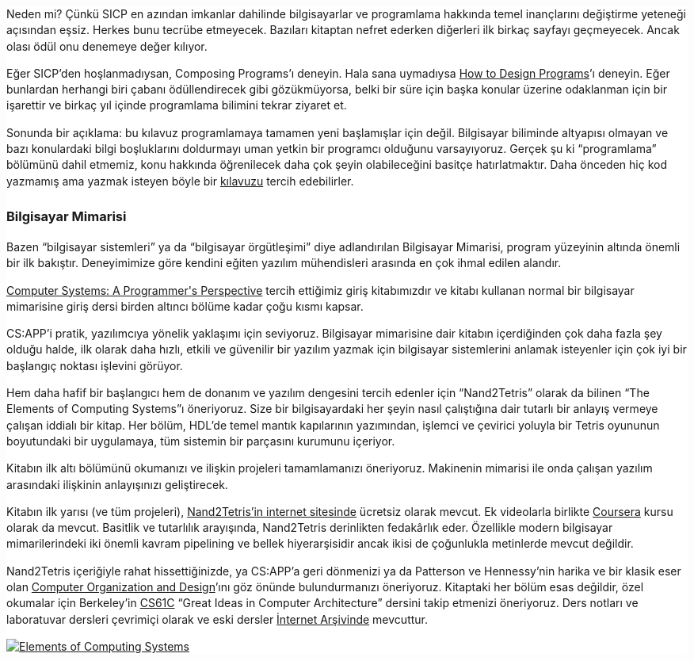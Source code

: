 Neden mi? Çünkü SICP en azından imkanlar dahilinde bilgisayarlar ve programlama hakkında temel inançlarını değiştirme yeteneği açısından eşsiz. Herkes bunu tecrübe etmeyecek. Bazıları kitaptan nefret ederken diğerleri ilk birkaç sayfayı geçmeyecek. Ancak olası ödül onu denemeye değer kılıyor.

Eğer SICP’den hoşlanmadıysan, Composing Programs’ı deneyin. Hala sana uymadıysa [How to Design Programs](http://htdp.org/)’ı deneyin. Eğer bunlardan herhangi biri çabanı ödüllendirecek gibi gözükmüyorsa, belki bir süre için başka konular üzerine odaklanman için bir işarettir ve birkaç yıl içinde programlama bilimini tekrar ziyaret et.

Sonunda bir açıklama: bu kılavuz programlamaya tamamen yeni başlamışlar için değil. Bilgisayar biliminde altyapısı olmayan ve bazı konulardaki bilgi boşluklarını doldurmayı uman yetkin bir programcı olduğunu varsayıyoruz. Gerçek şu ki “programlama” bölümünü dahil etmemiz, konu hakkında öğrenilecek daha çok şeyin olabileceğini basitçe hatırlatmaktır. Daha önceden hiç kod yazmamış ama yazmak isteyen böyle bir [kılavuzu](https://www.reddit.com/r/learnprogramming/wiki/faq#wiki_getting_started) tercih edebilirler.

### Bilgisayar Mimarisi

Bazen “bilgisayar sistemleri” ya da “bilgisayar örgütleşimi” diye adlandırılan Bilgisayar Mimarisi, program yüzeyinin altında önemli bir ilk bakıştır. Deneyimimize göre kendini eğiten yazılım mühendisleri arasında en çok ihmal edilen alandır.

[Computer Systems: A Programmer's Perspective](http://csapp.cs.cmu.edu/3e/home.html) tercih ettiğimiz giriş kitabımızdır ve kitabı kullanan normal bir  bilgisayar mimarisine giriş dersi birden altıncı bölüme kadar çoğu kısmı kapsar.

CS:APP’i pratik, yazılımcıya yönelik yaklaşımı için seviyoruz. Bilgisayar mimarisine dair kitabın içerdiğinden çok daha fazla şey olduğu halde, ilk olarak daha hızlı, etkili ve güvenilir bir yazılım yazmak için bilgisayar sistemlerini anlamak isteyenler için çok iyi bir başlangıç noktası işlevini görüyor.

Hem daha hafif bir başlangıcı hem de donanım ve yazılım dengesini tercih edenler için “Nand2Tetris” olarak da bilinen “The Elements of Computing Systems”ı öneriyoruz. Size bir bilgisayardaki her şeyin nasıl çalıştığına dair tutarlı bir anlayış vermeye çalışan iddialı bir kitap. Her bölüm, HDL’de temel mantık kapılarının yazımından, işlemci ve çevirici yoluyla bir Tetris oyununun boyutundaki bir uygulamaya, tüm sistemin bir parçasını kurumunu içeriyor.

Kitabın ilk altı bölümünü okumanızı ve ilişkin projeleri tamamlamanızı öneriyoruz. Makinenin mimarisi ile onda çalışan yazılım arasındaki ilişkinin anlayışınızı geliştirecek.

Kitabın ilk yarısı (ve tüm projeleri), [Nand2Tetris’in internet sitesinde](http://www.nand2tetris.org/) ücretsiz olarak mevcut. Ek videolarla birlikte [Coursera](https://www.coursera.org/learn/build-a-computer) kursu olarak da mevcut. Basitlik ve tutarlılık arayışında, Nand2Tetris derinlikten fedakârlık eder. Özellikle modern bilgisayar mimarilerindeki iki önemli kavram pipelining ve bellek hiyerarşisidir ancak ikisi de çoğunlukla metinlerde mevcut değildir.

Nand2Tetris içeriğiyle rahat hissettiğinizde, ya CS:APP’a geri dönmenizi ya da Patterson ve Hennessy’nin harika ve bir klasik eser olan [Computer Organization and Design](https://smile.amazon.com/Computer-Organization-Design-Fifth-Architecture/dp/0124077269)’ını göz önünde bulundurmanızı öneriyoruz. Kitaptaki her bölüm esas değildir, özel okumalar için Berkeley’in [CS61C](http://inst.eecs.berkeley.edu/~cs61c/sp15/) “Great Ideas in Computer Architecture” dersini takip etmenizi öneriyoruz. Ders notları ve laboratuvar dersleri çevrimiçi olarak ve eski dersler [İnternet Arşivinde](https://archive.org/details/ucberkeley-webcast-PL-XXv-cvA_iCl2-D-FS5mk0jFF6cYSJs_) mevcuttur.

[![Elements of Computing Systems](https://teachyourselfcs.com/elements-computing-systems.jpg)](http://www.nand2tetris.org)

